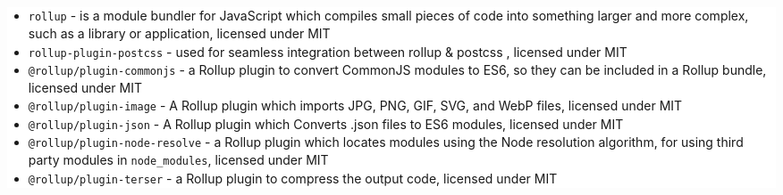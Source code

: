 - `rollup` - is a module bundler for JavaScript which compiles small pieces of code into something larger and more complex, such as a library or application, licensed under MIT
- `rollup-plugin-postcss` - used for seamless integration between rollup & postcss , licensed under MIT
- `@rollup/plugin-commonjs` - a Rollup plugin to convert CommonJS modules to ES6, so they can be included in a Rollup bundle, licensed under MIT
- `@rollup/plugin-image` - A Rollup plugin which imports JPG, PNG, GIF, SVG, and WebP files, licensed under MIT
- `@rollup/plugin-json` -  A Rollup plugin which Converts .json files to ES6 modules, licensed under MIT
- `@rollup/plugin-node-resolve` - a Rollup plugin which locates modules using the Node resolution algorithm, for using third party modules in `node_modules`, licensed under MIT
- `@rollup/plugin-terser` - a Rollup plugin to compress the output code, licensed under MIT
